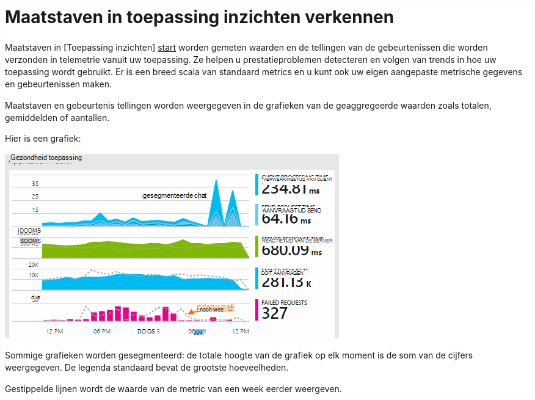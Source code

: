 <properties 
    pageTitle="Maatstaven in toepassing inzichten verkennen | Microsoft Azure" 
    description="Het interpreteren van de grafieken in metrische explorer en het aanpassen van explorer metrische blades." 
    services="application-insights" 
    documentationCenter=""
    authors="alancameronwills" 
    manager="douge"/>

<tags 
    ms.service="application-insights" 
    ms.workload="tbd" 
    ms.tgt_pltfrm="ibiza" 
    ms.devlang="na" 
    ms.topic="article" 
    ms.date="10/15/2016" 
    ms.author="awills"/>
 
# <a name="exploring-metrics-in-application-insights"></a>Maatstaven in toepassing inzichten verkennen

Maatstaven in [Toepassing inzichten] [ start] worden gemeten waarden en de tellingen van de gebeurtenissen die worden verzonden in telemetrie vanuit uw toepassing. Ze helpen u prestatieproblemen detecteren en volgen van trends in hoe uw toepassing wordt gebruikt. Er is een breed scala van standaard metrics en u kunt ook uw eigen aangepaste metrische gegevens en gebeurtenissen maken.

Maatstaven en gebeurtenis tellingen worden weergegeven in de grafieken van de geaggregeerde waarden zoals totalen, gemiddelden of aantallen.

Hier is een grafiek:

![Het blad Overzicht van uw toepassing openen in Azure portal](./media/app-insights-metrics-explorer/01-overview.png)

Sommige grafieken worden gesegmenteerd: de totale hoogte van de grafiek op elk moment is de som van de cijfers weergegeven. De legenda standaard bevat de grootste hoeveelheden.

Gestippelde lijnen wordt de waarde van de metric van een week eerder weergeven.


[alerts]: app-insights-alerts.md
[start]: app-insights-overview.md
[track]: app-insights-api-custom-events-metrics.md